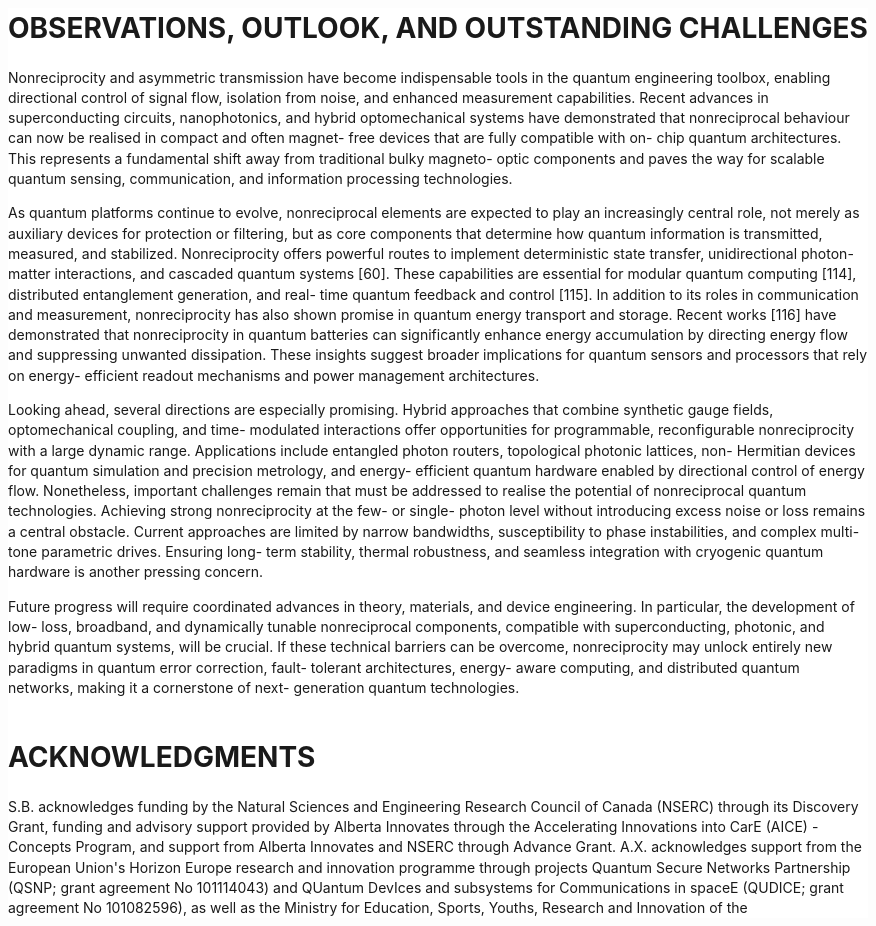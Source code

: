 # OBSERVATIONS, OUTLOOK, AND OUTSTANDING CHALLENGES

Nonreciprocity and asymmetric transmission have become indispensable tools in the quantum engineering toolbox, enabling directional control of signal flow, isolation from noise, and enhanced measurement capabilities. Recent advances in superconducting circuits, nanophotonics, and hybrid optomechanical systems have demonstrated that nonreciprocal behaviour can now be realised in compact and often magnet- free devices that are fully compatible with on- chip quantum architectures. This represents a fundamental shift away from traditional bulky magneto- optic components and paves the way for scalable quantum sensing, communication, and information processing technologies.

As quantum platforms continue to evolve, nonreciprocal elements are expected to play an increasingly central role, not merely as auxiliary devices for protection or filtering, but as core components that determine how quantum information is transmitted, measured, and stabilized. Nonreciprocity offers powerful routes to implement deterministic state transfer, unidirectional photon- matter interactions, and cascaded quantum systems [60]. These capabilities are essential for modular quantum computing [114], distributed entanglement generation, and real- time quantum feedback and control [115]. In addition to its roles in communication and measurement, nonreciprocity has also shown promise in quantum energy transport and storage. Recent works [116] have demonstrated that nonreciprocity in quantum batteries can significantly enhance energy accumulation by directing energy flow and suppressing unwanted dissipation. These insights suggest broader implications for quantum sensors and processors that rely on energy- efficient readout mechanisms and power management architectures.

Looking ahead, several directions are especially promising. Hybrid approaches that combine synthetic gauge fields, optomechanical coupling, and time- modulated interactions offer opportunities for programmable, reconfigurable nonreciprocity with a large dynamic range. Applications include entangled photon routers, topological photonic lattices, non- Hermitian devices for quantum simulation and precision metrology, and energy- efficient quantum hardware enabled by directional control of energy flow. Nonetheless, important challenges remain that must be addressed to realise the potential of nonreciprocal quantum technologies. Achieving strong nonreciprocity at the few- or single- photon level without introducing excess noise or loss remains a central obstacle. Current approaches are limited by narrow bandwidths, susceptibility to phase instabilities, and complex multi- tone parametric drives. Ensuring long- term stability, thermal robustness, and seamless integration with cryogenic quantum hardware is another pressing concern.

Future progress will require coordinated advances in theory, materials, and device engineering. In particular, the development of low- loss, broadband, and dynamically tunable nonreciprocal components, compatible with superconducting, photonic, and hybrid quantum systems, will be crucial. If these technical barriers can be overcome, nonreciprocity may unlock entirely new paradigms in quantum error correction, fault- tolerant architectures, energy- aware computing, and distributed quantum networks, making it a cornerstone of next- generation quantum technologies.

# ACKNOWLEDGMENTS

S.B. acknowledges funding by the Natural Sciences and Engineering Research Council of Canada (NSERC) through its Discovery Grant, funding and advisory support provided by Alberta Innovates through the Accelerating Innovations into CarE (AICE) - Concepts Program, and support from Alberta Innovates and NSERC through Advance Grant. 
A.X. acknowledges support from the European Union's Horizon Europe research and innovation programme through projects Quantum Secure Networks Partnership (QSNP; grant agreement No 101114043) and QUantum DevIces and subsystems for Communications in spaceE (QUDICE; grant agreement No 101082596), as well as the Ministry for Education, Sports, Youths, Research and Innovation of the
